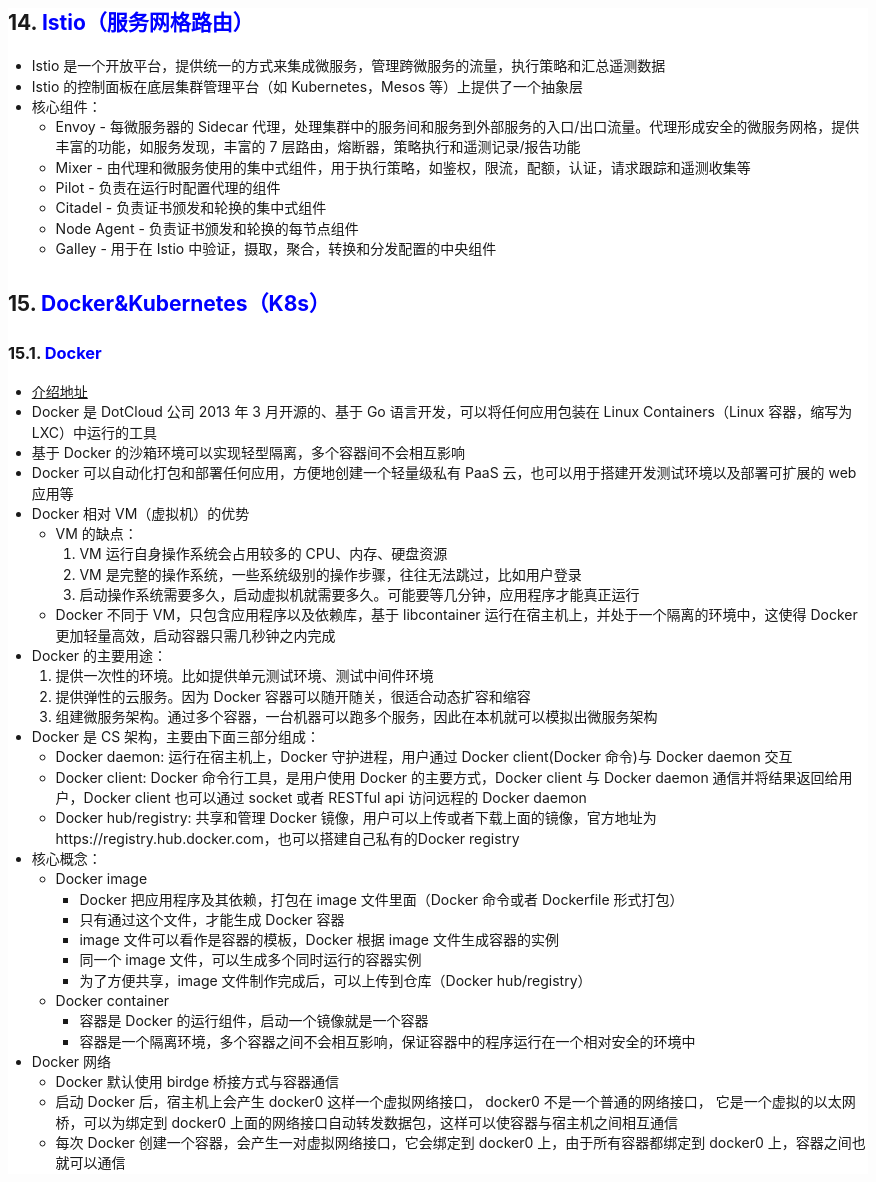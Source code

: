 ## 14. <font color=blue>Istio（服务网格路由）</font>

- Istio 是一个开放平台，提供统一的方式来集成微服务，管理跨微服务的流量，执行策略和汇总遥测数据
- Istio 的控制面板在底层集群管理平台（如 Kubernetes，Mesos 等）上提供了一个抽象层
- 核心组件：
  - Envoy - 每微服务器的 Sidecar 代理，处理集群中的服务间和服务到外部服务的入口/出口流量。代理形成安全的微服务网格，提供丰富的功能，如服务发现，丰富的 7 层路由，熔断器，策略执行和遥测记录/报告功能
  - Mixer - 由代理和微服务使用的集中式组件，用于执行策略，如鉴权，限流，配额，认证，请求跟踪和遥测收集等
  - Pilot - 负责在运行时配置代理的组件
  - Citadel - 负责证书颁发和轮换的集中式组件
  - Node Agent - 负责证书颁发和轮换的每节点组件
  - Galley - 用于在 Istio 中验证，摄取，聚合，转换和分发配置的中央组件

## 15. <font color=blue>Docker&Kubernetes（K8s）</font>

### 15.1. <font color=blue>Docker</font>

- [介绍地址](https://www.ruanyifeng.com/blog/2018/02/docker-tutorial.html)
- Docker 是 DotCloud 公司 2013 年 3 月开源的、基于 Go 语言开发，可以将任何应用包装在 Linux Containers（Linux 容器，缩写为 LXC）中运行的工具
- 基于 Docker 的沙箱环境可以实现轻型隔离，多个容器间不会相互影响
- Docker 可以自动化打包和部署任何应用，方便地创建一个轻量级私有 PaaS 云，也可以用于搭建开发测试环境以及部署可扩展的 web 应用等
- Docker 相对 VM（虚拟机）的优势
  - VM 的缺点：
    1. VM 运行自身操作系统会占用较多的 CPU、内存、硬盘资源
    2. VM 是完整的操作系统，一些系统级别的操作步骤，往往无法跳过，比如用户登录
    3. 启动操作系统需要多久，启动虚拟机就需要多久。可能要等几分钟，应用程序才能真正运行
  - Docker 不同于 VM，只包含应用程序以及依赖库，基于 libcontainer 运行在宿主机上，并处于一个隔离的环境中，这使得 Docker 更加轻量高效，启动容器只需几秒钟之内完成
- Docker 的主要用途：
  1. 提供一次性的环境。比如提供单元测试环境、测试中间件环境
  2. 提供弹性的云服务。因为 Docker 容器可以随开随关，很适合动态扩容和缩容
  3. 组建微服务架构。通过多个容器，一台机器可以跑多个服务，因此在本机就可以模拟出微服务架构
- Docker 是 CS 架构，主要由下面三部分组成：
  - Docker daemon: 运行在宿主机上，Docker 守护进程，用户通过 Docker client(Docker 命令)与 Docker daemon 交互
  - Docker client: Docker 命令行工具，是用户使用 Docker 的主要方式，Docker client 与 Docker daemon 通信并将结果返回给用户，Docker client 也可以通过 socket 或者 RESTful api 访问远程的 Docker daemon
  - Docker hub/registry: 共享和管理 Docker 镜像，用户可以上传或者下载上面的镜像，官方地址为https://registry.hub.docker.com，也可以搭建自己私有的Docker registry
- 核心概念：
  - Docker image
    - Docker 把应用程序及其依赖，打包在 image 文件里面（Docker 命令或者 Dockerfile 形式打包）
    - 只有通过这个文件，才能生成 Docker 容器
    - image 文件可以看作是容器的模板，Docker 根据 image 文件生成容器的实例
    - 同一个 image 文件，可以生成多个同时运行的容器实例
    - 为了方便共享，image 文件制作完成后，可以上传到仓库（Docker hub/registry）
  - Docker container
    - 容器是 Docker 的运行组件，启动一个镜像就是一个容器
    - 容器是一个隔离环境，多个容器之间不会相互影响，保证容器中的程序运行在一个相对安全的环境中
- Docker 网络
  - Docker 默认使用 birdge 桥接方式与容器通信
  - 启动 Docker 后，宿主机上会产生 docker0 这样一个虚拟网络接口， docker0 不是一个普通的网络接口， 它是一个虚拟的以太网桥，可以为绑定到 docker0 上面的网络接口自动转发数据包，这样可以使容器与宿主机之间相互通信
  - 每次 Docker 创建一个容器，会产生一对虚拟网络接口，它会绑定到 docker0 上，由于所有容器都绑定到 docker0 上，容器之间也就可以通信
